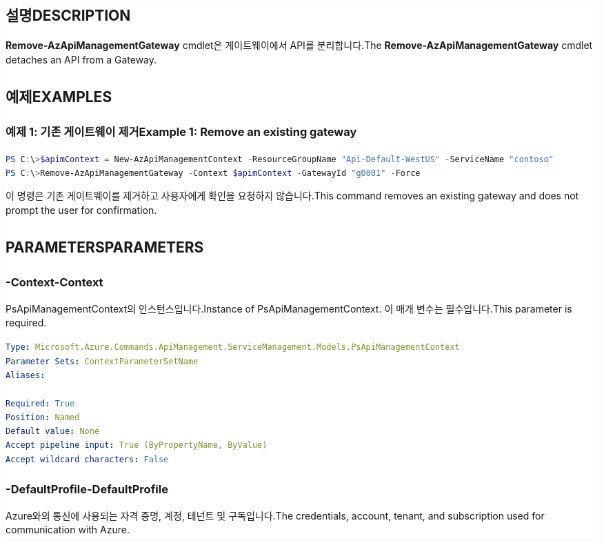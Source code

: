 ## <span data-ttu-id="30a30-108">설명</span><span class="sxs-lookup"><span data-stu-id="30a30-108">DESCRIPTION</span></span>
<span data-ttu-id="30a30-109">**Remove-AzApiManagementGateway** cmdlet은 게이트웨이에서 API를 분리합니다.</span><span class="sxs-lookup"><span data-stu-id="30a30-109">The **Remove-AzApiManagementGateway** cmdlet detaches an API from a Gateway.</span></span>

## <span data-ttu-id="30a30-110">예제</span><span class="sxs-lookup"><span data-stu-id="30a30-110">EXAMPLES</span></span>

### <span data-ttu-id="30a30-111">예제 1: 기존 게이트웨이 제거</span><span class="sxs-lookup"><span data-stu-id="30a30-111">Example 1: Remove an existing gateway</span></span>
```powershell
PS C:\>$apimContext = New-AzApiManagementContext -ResourceGroupName "Api-Default-WestUS" -ServiceName "contoso"
PS C:\>Remove-AzApiManagementGateway -Context $apimContext -GatewayId "g0001" -Force
```

<span data-ttu-id="30a30-112">이 명령은 기존 게이트웨이를 제거하고 사용자에게 확인을 요청하지 않습니다.</span><span class="sxs-lookup"><span data-stu-id="30a30-112">This command removes an existing gateway and does not prompt the user for confirmation.</span></span>

## <span data-ttu-id="30a30-113">PARAMETERS</span><span class="sxs-lookup"><span data-stu-id="30a30-113">PARAMETERS</span></span>

### <span data-ttu-id="30a30-114">-Context</span><span class="sxs-lookup"><span data-stu-id="30a30-114">-Context</span></span>
<span data-ttu-id="30a30-115">PsApiManagementContext의 인스턴스입니다.</span><span class="sxs-lookup"><span data-stu-id="30a30-115">Instance of PsApiManagementContext.</span></span>
<span data-ttu-id="30a30-116">이 매개 변수는 필수입니다.</span><span class="sxs-lookup"><span data-stu-id="30a30-116">This parameter is required.</span></span>

```yaml
Type: Microsoft.Azure.Commands.ApiManagement.ServiceManagement.Models.PsApiManagementContext
Parameter Sets: ContextParameterSetName
Aliases:

Required: True
Position: Named
Default value: None
Accept pipeline input: True (ByPropertyName, ByValue)
Accept wildcard characters: False
```

### <span data-ttu-id="30a30-117">-DefaultProfile</span><span class="sxs-lookup"><span data-stu-id="30a30-117">-DefaultProfile</span></span>
<span data-ttu-id="30a30-118">Azure와의 통신에 사용되는 자격 증명, 계정, 테넌트 및 구독입니다.</span><span class="sxs-lookup"><span data-stu-id="30a30-118">The credentials, account, tenant, and subscription used for communication with Azure.</span></span>
